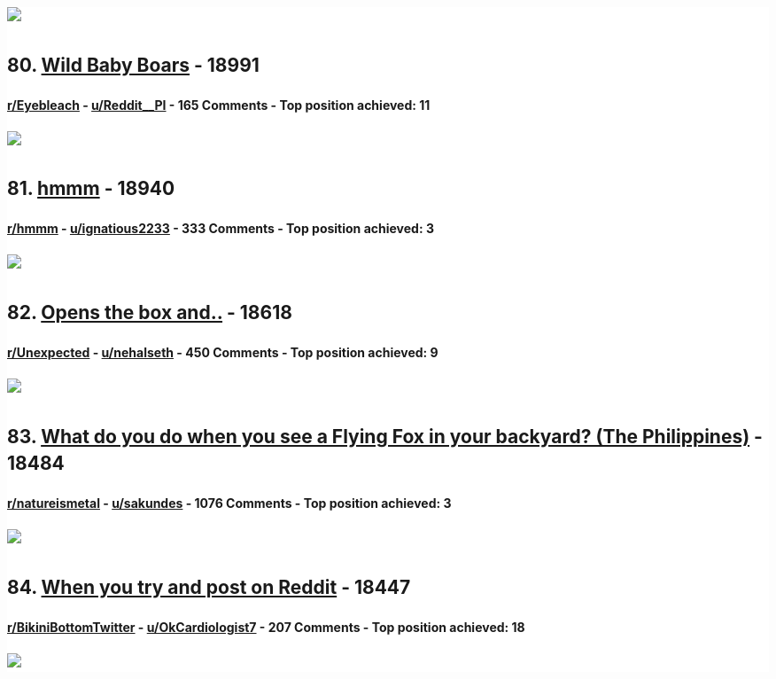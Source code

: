 <a href="https://i.imgur.com/S13CkPw.gifv"><img src="https://b.thumbs.redditmedia.com/mK42FR0j-DWU28RnYVo163eANtHvLlmMBz0dXt6h2ac.jpg"></img></a>

## 80. [Wild Baby Boars](http://reddit.com/r/Eyebleach/comments/962epa/wild_baby_boars/) - 18991
#### [r/Eyebleach](http://reddit.com/r/Eyebleach) - [u/Reddit__PI](http://reddit.com/u/Reddit__PI) - 165 Comments - Top position achieved: 11

<a href="https://i.imgur.com/Ss2zSZc.jpg"><img src="https://b.thumbs.redditmedia.com/loimjfota4-l41vGHuX7OHoCbWCaOtxnCaFfiW4k6FQ.jpg"></img></a>

## 81. [hmmm](http://reddit.com/r/hmmm/comments/96cecs/hmmm/) - 18940
#### [r/hmmm](http://reddit.com/r/hmmm) - [u/ignatious2233](http://reddit.com/u/ignatious2233) - 333 Comments - Top position achieved: 3

<a href="https://i.redd.it/1kuom6kmzcf11.jpg"><img src="image"></img></a>

## 82. [Opens the box and..](http://reddit.com/r/Unexpected/comments/965xoc/opens_the_box_and/) - 18618
#### [r/Unexpected](http://reddit.com/r/Unexpected) - [u/nehalseth](http://reddit.com/u/nehalseth) - 450 Comments - Top position achieved: 9

<a href="https://v.redd.it/n0zhkd5qy8f11"><img src="https://b.thumbs.redditmedia.com/UL8Xoi1KHsT0uaO8oEl-lpqH8haCapMRLS907Ei2Dsk.jpg"></img></a>

## 83. [What do you do when you see a Flying Fox in your backyard? (The Philippines)](http://reddit.com/r/natureismetal/comments/963rm3/what_do_you_do_when_you_see_a_flying_fox_in_your/) - 18484
#### [r/natureismetal](http://reddit.com/r/natureismetal) - [u/sakundes](http://reddit.com/u/sakundes) - 1076 Comments - Top position achieved: 3

<a href="https://i.redd.it/cqd77yy607f11.jpg"><img src="https://a.thumbs.redditmedia.com/lunUqRH6vFa9Afp_ylzq8XIjlODV-w0nsVJDMQgxUg0.jpg"></img></a>

## 84. [When you try and post on Reddit](http://reddit.com/r/BikiniBottomTwitter/comments/9691rc/when_you_try_and_post_on_reddit/) - 18447
#### [r/BikiniBottomTwitter](http://reddit.com/r/BikiniBottomTwitter) - [u/OkCardiologist7](http://reddit.com/u/OkCardiologist7) - 207 Comments - Top position achieved: 18

<a href="https://i.redd.it/zo8z107oxaf11.jpg"><img src="https://b.thumbs.redditmedia.com/F79Ibr-ZazB6TEVFCb5L85muaJT7xqgbL13rSbdrueA.jpg"></img></a>
